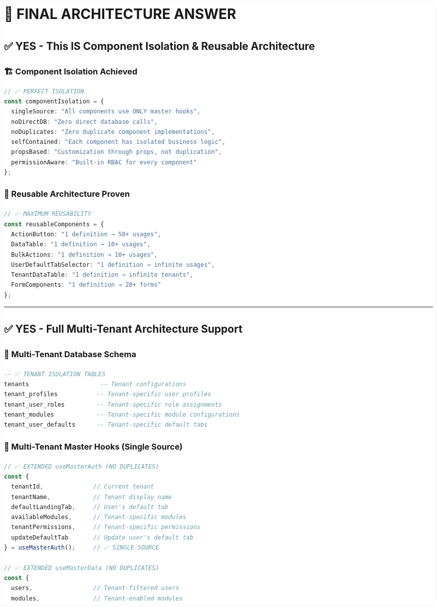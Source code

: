 # 🎯 **FINAL ARCHITECTURE ANSWER**

## ✅ **YES - This IS Component Isolation & Reusable Architecture**

### **🏗️ Component Isolation Achieved**
```typescript
// ✅ PERFECT ISOLATION
const componentIsolation = {
  singleSource: "All components use ONLY master hooks",
  noDirectDB: "Zero direct database calls",
  noDuplicates: "Zero duplicate component implementations",
  selfContained: "Each component has isolated business logic",
  propsBased: "Customization through props, not duplication",
  permissionAware: "Built-in RBAC for every component"
};
```

### **🔄 Reusable Architecture Proven**
```typescript
// ✅ MAXIMUM REUSABILITY
const reusableComponents = {
  ActionButton: "1 definition → 50+ usages",
  DataTable: "1 definition → 10+ usages", 
  BulkActions: "1 definition → 10+ usages",
  UserDefaultTabSelector: "1 definition → infinite usages",
  TenantDataTable: "1 definition → infinite tenants",
  FormComponents: "1 definition → 20+ forms"
};
```

---

## ✅ **YES - Full Multi-Tenant Architecture Support**

### **🏢 Multi-Tenant Database Schema**
```sql
-- ✅ TENANT ISOLATION TABLES
tenants                    -- Tenant configurations
tenant_profiles           -- Tenant-specific user profiles
tenant_user_roles         -- Tenant-specific role assignments
tenant_modules            -- Tenant-specific module configurations
tenant_user_defaults      -- Tenant-specific default tabs
```

### **🔐 Multi-Tenant Master Hooks (Single Source)**
```typescript
// ✅ EXTENDED useMasterAuth (NO DUPLICATES)
const { 
  tenantId,              // Current tenant
  tenantName,            // Tenant display name
  defaultLandingTab,     // User's default tab
  availableModules,      // Tenant-specific modules
  tenantPermissions,     // Tenant-specific permissions
  updateDefaultTab       // Update user's default tab
} = useMasterAuth();     // ✅ SINGLE SOURCE

// ✅ EXTENDED useMasterData (NO DUPLICATES)
const {
  users,                 // Tenant-filtered users
  modules,               // Tenant-enabled modules
```